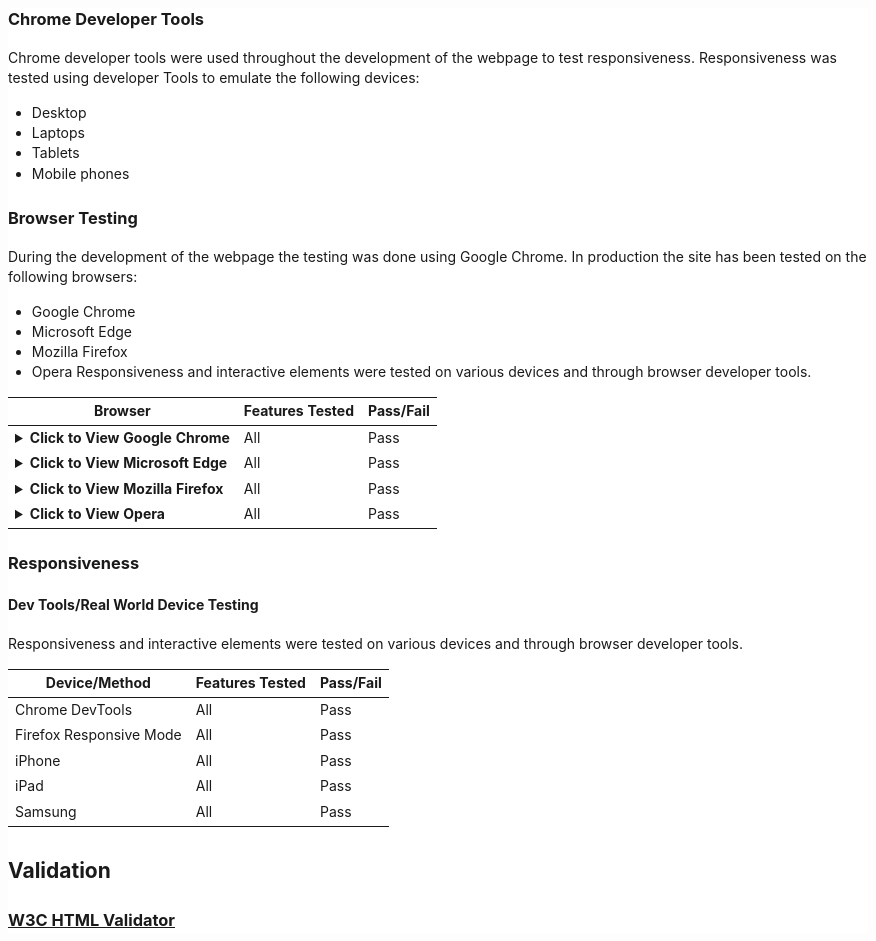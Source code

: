 ### Chrome Developer Tools

Chrome developer tools were used throughout the development of the webpage to test responsiveness. Responsiveness was tested using developer Tools to emulate the following devices:
- Desktop 
- Laptops
- Tablets
- Mobile phones

### Browser Testing

During the development of the webpage the testing was done using Google Chrome. In production the site has been tested on the following browsers:
- Google Chrome
- Microsoft Edge
- Mozilla Firefox
- Opera
Responsiveness and interactive elements were tested on various devices and through browser developer tools.

| Browser           | Features Tested | Pass/Fail |
|-------------------------|-----------------|-----------|
| <details><summary>**Click to View Google Chrome**</summary></details>   | All            | Pass      |
| <details><summary>**Click to View Microsoft Edge**</summary></details>  | All            | Pass      |
| <details><summary>**Click to View Mozilla Firefox**</summary></details>         | All | Pass |
| <details><summary>**Click to View Opera**</summary></details>            | All | Pass |

### Responsiveness

#### Dev Tools/Real World Device Testing

Responsiveness and interactive elements were tested on various devices and through browser developer tools.

| Device/Method           | Features Tested | Pass/Fail |
|-------------------------|-----------------|-----------|
| Chrome DevTools         | All            | Pass      |
| Firefox Responsive Mode | All            | Pass      |
| iPhone         | All | Pass |
| iPad               | All | Pass |
| Samsung     | All | Pass |

## Validation

### [W3C HTML Validator](https://validator.w3.org/)
